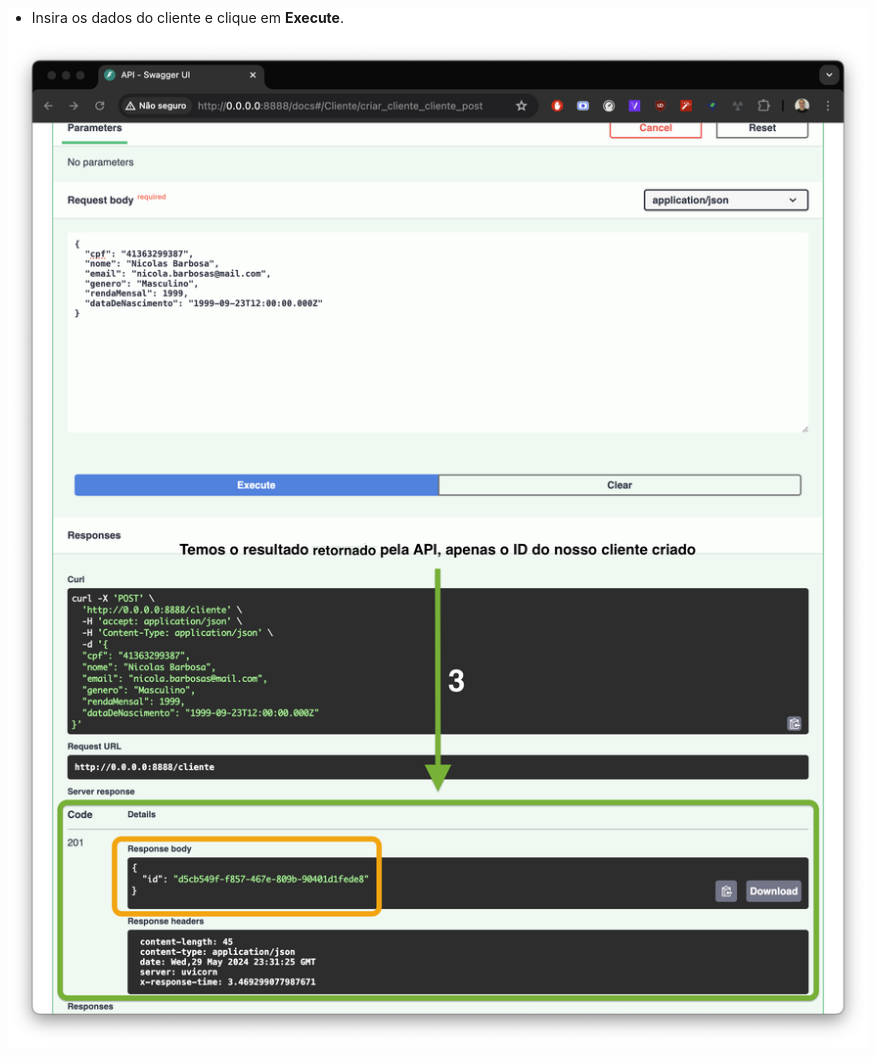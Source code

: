 - Insira os dados do cliente e clique em **Execute**.
<img src="./docs/steps/3.png" alt="API" style="width: 100%;"/>
